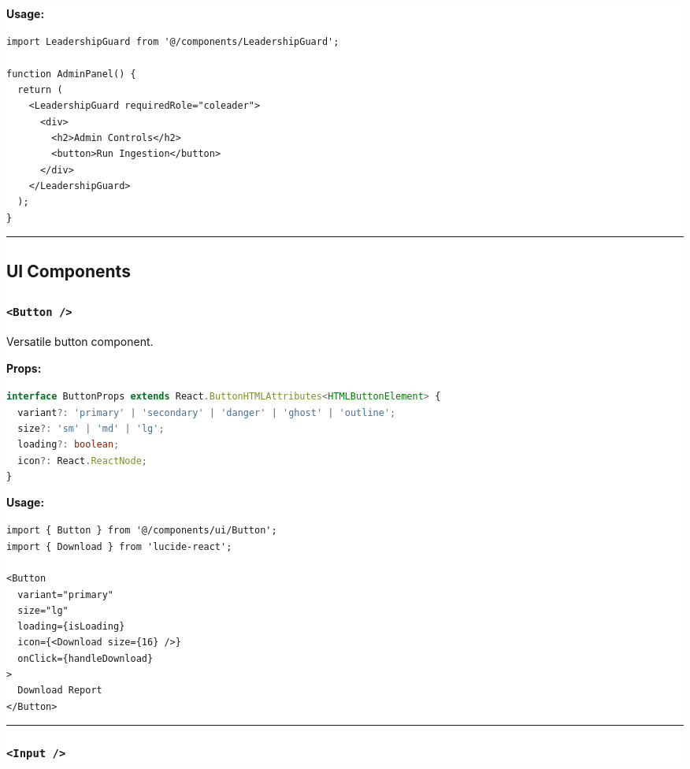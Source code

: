**Usage:**
```tsx
import LeadershipGuard from '@/components/LeadershipGuard';

function AdminPanel() {
  return (
    <LeadershipGuard requiredRole="coleader">
      <div>
        <h2>Admin Controls</h2>
        <button>Run Ingestion</button>
      </div>
    </LeadershipGuard>
  );
}
```

---

## UI Components

### `<Button />`

Versatile button component.

**Props:**
```typescript
interface ButtonProps extends React.ButtonHTMLAttributes<HTMLButtonElement> {
  variant?: 'primary' | 'secondary' | 'danger' | 'ghost' | 'outline';
  size?: 'sm' | 'md' | 'lg';
  loading?: boolean;
  icon?: React.ReactNode;
}
```

**Usage:**
```tsx
import { Button } from '@/components/ui/Button';
import { Download } from 'lucide-react';

<Button 
  variant="primary" 
  size="lg"
  loading={isLoading}
  icon={<Download size={16} />}
  onClick={handleDownload}
>
  Download Report
</Button>
```

---

### `<Input />`
